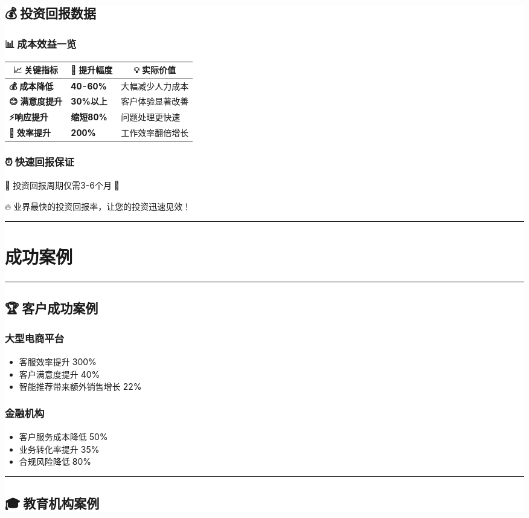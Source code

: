 
## 💰 投资回报数据

### 📊 成本效益一览

<div class="highlight">

| 📈 关键指标 | 🚀 提升幅度 | 💡 实际价值 |
|------------|------------|------------|
| **💰 成本降低** | **40-60%** | 大幅减少人力成本 |
| **😊 满意度提升** | **30%以上** | 客户体验显著改善 |
| **⚡响应提升** | **缩短80%** | 问题处理更快速 |
| **🔧 效率提升** | **200%** | 工作效率翻倍增长 |

</div>

### ⏰ 快速回报保证

<div class="highlight">
💎 <span class="stats">投资回报周期仅需3-6个月</span> 💎

🔥 业界最快的投资回报率，让您的投资迅速见效！
</div>

---



# 成功案例

---

## 🏆 客户成功案例

### 大型电商平台

- 客服效率提升 <span class="stats">300%</span>
- 客户满意度提升 <span class="stats">40%</span>
- 智能推荐带来额外销售增长 <span class="stats">22%</span>

### 金融机构

- 客户服务成本降低 <span class="stats">50%</span>
- 业务转化率提升 <span class="stats">35%</span>
- 合规风险降低 <span class="stats">80%</span>

---

## 🎓 教育机构案例
